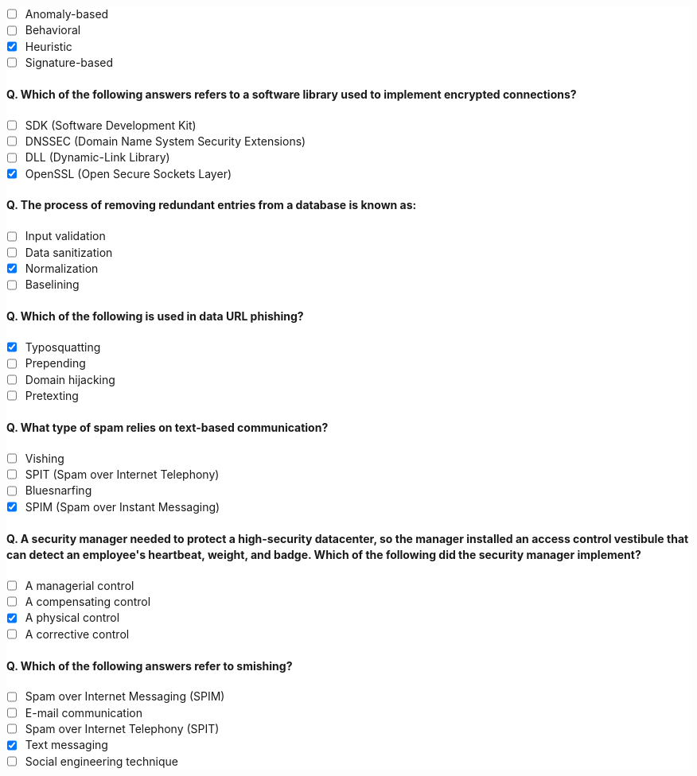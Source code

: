 - [ ] Anomaly-based
- [ ] Behavioral
- [x] Heuristic
- [ ] Signature-based

#### Q. Which of the following answers refers to a software library used to implement encrypted connections?

- [ ] SDK (Software Development Kit)
- [ ] DNSSEC (Domain Name System Security Extensions)
- [ ] DLL (Dynamic-Link Library)
- [x] OpenSSL (Open Secure Sockets Layer)

#### Q. The process of removing redundant entries from a database is known as:

- [ ] Input validation
- [ ] Data sanitization
- [x] Normalization
- [ ] Baselining

#### Q. Which of the following is used in data URL phishing?

- [x] Typosquatting
- [ ] Prepending
- [ ] Domain hijacking
- [ ] Pretexting

#### Q. What type of spam relies on text-based communication?

- [ ] Vishing
- [ ] SPIT (Spam over Internet Telephony)
- [ ] Bluesnarfing
- [x] SPIM (Spam over Instant Messaging)

#### Q. A security manager needed to protect a high-security datacenter, so the manager installed an access control vestibule that can detect an employee's heartbeat, weight, and badge. Which of the following did the security manager implement?

- [ ] A managerial control
- [ ] A compensating control
- [x] A physical control
- [ ] A corrective control

#### Q. Which of the following answers refer to smishing?

- [ ] Spam over Internet Messaging (SPIM)
- [ ] E-mail communication
- [ ] Spam over Internet Telephony (SPIT)
- [x] Text messaging
- [ ] Social engineering technique
